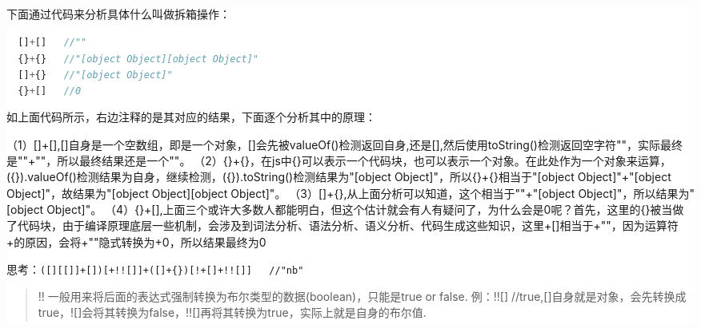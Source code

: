 下面通过代码来分析具体什么叫做拆箱操作：
  ```js
    []+[]	//""
    {}+{}	//"[object Object][object Object]"
    []+{}	//"[object Object]"
    {}+[]	//0
  ```
如上面代码所示，右边注释的是其对应的结果，下面逐个分析其中的原理：

（1）[]+[],[]自身是一个空数组，即是一个对象，[]会先被valueOf()检测返回自身,还是[],然后使用toString()检测返回空字符""，实际最终是""+""，所以最终结果还是一个""。
（2）{}+{}，在js中{}可以表示一个代码块，也可以表示一个对象。在此处作为一个对象来运算，({}).valueOf()检测结果为自身，继续检测，({}).toString()检测结果为"[object Object]"，所以{}+{}相当于"[object Object]"+"[object Object]"，故结果为"[object Object][object Object]"。
（3）[]+{},从上面分析可以知道，这个相当于""+"[object Object]"，所以结果为"[object Object]"。
（4）{}+[],上面三个或许大多数人都能明白，但这个估计就会有人有疑问了，为什么会是0呢？首先，这里的{}被当做了代码块，由于编译原理底层一些机制，会涉及到词法分析、语法分析、语义分析、代码生成这些知识，这里+[]相当于+""，因为运算符+的原因，会将+""隐式转换为+0，所以结果最终为0

思考：`([][[]]+[])[+!![]]+([]+{})[!+[]+!![]]	//"nb"
`
> !! 一般用来将后面的表达式强制转换为布尔类型的数据(boolean)，只能是true or false.
> 例：!![] //true,[]自身就是对象，会先转换成true，![]会将其转换为false，!![]再将其转换为true，实际上就是自身的布尔值.
